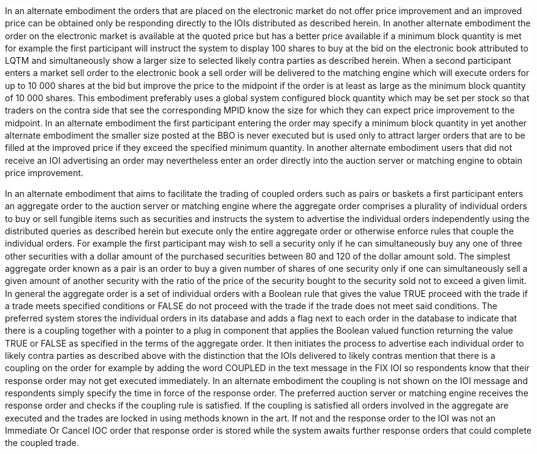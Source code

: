 In an alternate embodiment the orders that are placed on the electronic market do not offer price improvement and an improved price can be obtained only be responding directly to the IOIs distributed as described herein. In another alternate embodiment the order on the electronic market is available at the quoted price but has a better price available if a minimum block quantity is met for example the first participant will instruct the system to display 100 shares to buy at the bid on the electronic book attributed to LQTM and simultaneously show a larger size to selected likely contra parties as described herein. When a second participant enters a market sell order to the electronic book a sell order will be delivered to the matching engine which will execute orders for up to 10 000 shares at the bid but improve the price to the midpoint if the order is at least as large as the minimum block quantity of 10 000 shares. This embodiment preferably uses a global system configured block quantity which may be set per stock so that traders on the contra side that see the corresponding MPID know the size for which they can expect price improvement to the midpoint. In an alternate embodiment the first participant entering the order may specify a minimum block quantity in yet another alternate embodiment the smaller size posted at the BBO is never executed but is used only to attract larger orders that are to be filled at the improved price if they exceed the specified minimum quantity. In another alternate embodiment users that did not receive an IOI advertising an order may nevertheless enter an order directly into the auction server or matching engine to obtain price improvement.

In an alternate embodiment that aims to facilitate the trading of coupled orders such as pairs or baskets a first participant enters an aggregate order to the auction server or matching engine where the aggregate order comprises a plurality of individual orders to buy or sell fungible items such as securities and instructs the system to advertise the individual orders independently using the distributed queries as described herein but execute only the entire aggregate order or otherwise enforce rules that couple the individual orders. For example the first participant may wish to sell a security only if he can simultaneously buy any one of three other securities with a dollar amount of the purchased securities between 80 and 120 of the dollar amount sold. The simplest aggregate order known as a pair is an order to buy a given number of shares of one security only if one can simultaneously sell a given amount of another security with the ratio of the price of the security bought to the security sold not to exceed a given limit. In general the aggregate order is a set of individual orders with a Boolean rule that gives the value TRUE proceed with the trade if a trade meets specified conditions or FALSE do not proceed with the trade if the trade does not meet said conditions. The preferred system stores the individual orders in its database and adds a flag next to each order in the database to indicate that there is a coupling together with a pointer to a plug in component that applies the Boolean valued function returning the value TRUE or FALSE as specified in the terms of the aggregate order. It then initiates the process to advertise each individual order to likely contra parties as described above with the distinction that the IOIs delivered to likely contras mention that there is a coupling on the order for example by adding the word COUPLED in the text message in the FIX IOI so respondents know that their response order may not get executed immediately. In an alternate embodiment the coupling is not shown on the IOI message and respondents simply specify the time in force of the response order. The preferred auction server or matching engine receives the response order and checks if the coupling rule is satisfied. If the coupling is satisfied all orders involved in the aggregate are executed and the trades are locked in using methods known in the art. If not and the response order to the IOI was not an Immediate Or Cancel IOC order that response order is stored while the system awaits further response orders that could complete the coupled trade.
